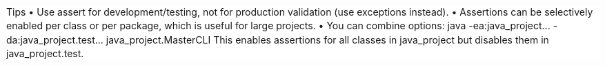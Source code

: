 Tips
• Use assert for development/testing, not for production validation (use exceptions instead).
• Assertions can be selectively enabled per class or per package, which is useful for large projects.
• You can combine options:
java -ea:java_project... -da:java_project.test... java_project.MasterCLI
This enables assertions for all classes in java_project but disables them in java_project.test.
 
 
 
 
 
